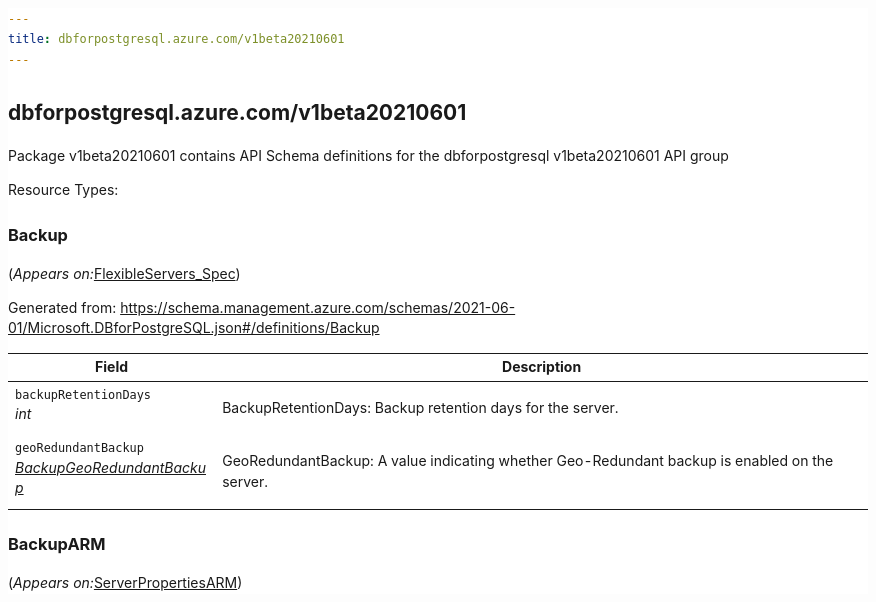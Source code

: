 ```yaml
---
title: dbforpostgresql.azure.com/v1beta20210601
---
```

<h2 id="dbforpostgresql.azure.com/v1beta20210601">dbforpostgresql.azure.com/v1beta20210601</h2>
<div>
<p>Package v1beta20210601 contains API Schema definitions for the dbforpostgresql v1beta20210601 API group</p>
</div>
Resource Types:
<ul></ul>
<h3 id="dbforpostgresql.azure.com/v1beta20210601.Backup">Backup
</h3>
<p>
(<em>Appears on:</em><a href="#dbforpostgresql.azure.com/v1beta20210601.FlexibleServers_Spec">FlexibleServers_Spec</a>)
</p>
<div>
<p>Generated from: <a href="https://schema.management.azure.com/schemas/2021-06-01/Microsoft.DBforPostgreSQL.json#/definitions/Backup">https://schema.management.azure.com/schemas/2021-06-01/Microsoft.DBforPostgreSQL.json#/definitions/Backup</a></p>
</div>
<table>
<thead>
<tr>
<th>Field</th>
<th>Description</th>
</tr>
</thead>
<tbody>
<tr>
<td>
<code>backupRetentionDays</code><br/>
<em>
int
</em>
</td>
<td>
<p>BackupRetentionDays: Backup retention days for the server.</p>
</td>
</tr>
<tr>
<td>
<code>geoRedundantBackup</code><br/>
<em>
<a href="#dbforpostgresql.azure.com/v1beta20210601.BackupGeoRedundantBackup">
BackupGeoRedundantBackup
</a>
</em>
</td>
<td>
<p>GeoRedundantBackup: A value indicating whether Geo-Redundant backup is enabled on the server.</p>
</td>
</tr>
</tbody>
</table>
<h3 id="dbforpostgresql.azure.com/v1beta20210601.BackupARM">BackupARM
</h3>
<p>
(<em>Appears on:</em><a href="#dbforpostgresql.azure.com/v1beta20210601.ServerPropertiesARM">ServerPropertiesARM</a>)